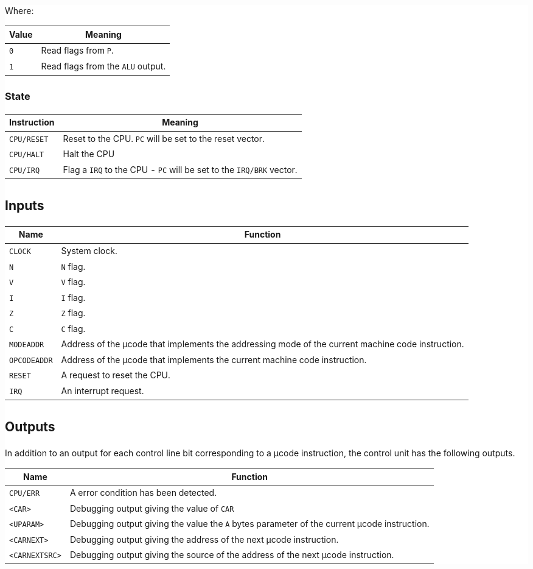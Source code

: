 Where:

| Value | Meaning                           |
| ----- | --------------------------------- |
| `0`   | Read flags from `P`.              |
| `1`   | Read flags from the `ALU` output. |

### State

| Instruction | Meaning                                                                 |
| ----------- | ----------------------------------------------------------------------- |
| `CPU/RESET` | Reset to the CPU. `PC` will be set to the reset vector.                 |
| `CPU/HALT`  | Halt the CPU                                                            |
| `CPU/IRQ`   | Flag a `IRQ` to the CPU - `PC` will be set to the `IRQ/BRK` vector. |

## Inputs

| Name         | Function                                                                                          |
| ------------ | ------------------------------------------------------------------------------------------------- |
| `CLOCK`      | System clock.                                                                                     |
| `N`          | `N` flag.                                                                                         |
| `V`          | `V` flag.                                                                                         |
| `I`          | `I` flag.                                                                                         |
| `Z`          | `Z` flag.                                                                                         |
| `C`          | `C` flag.                                                                                         |
| `MODEADDR`   | Address of the µcode that implements the addressing mode of the current machine code instruction. |
| `OPCODEADDR` | Address of the µcode that implements the current machine code instruction.                        |
| `RESET`      | A request to reset the CPU.                                                                       |
| `IRQ`        | An interrupt request.                                                                             |

## Outputs

In addition to an output for each control line bit corresponding to a µcode instruction, the control unit has the following outputs.

| Name           | Function                                                                                    |
| -------------- | ------------------------------------------------------------------------------------------- |
| `CPU/ERR`      | A error condition has been detected.                                                        |
| `<CAR>`        | Debugging output giving the value of `CAR`                                                  |
| `<UPARAM>`     | Debugging output giving the value the `A` bytes parameter of the current µcode instruction. |
| `<CARNEXT>`    | Debugging output giving the address of the next µcode instruction.                          |
| `<CARNEXTSRC>` | Debugging output giving the source of the address of the next µcode instruction.            |
  
